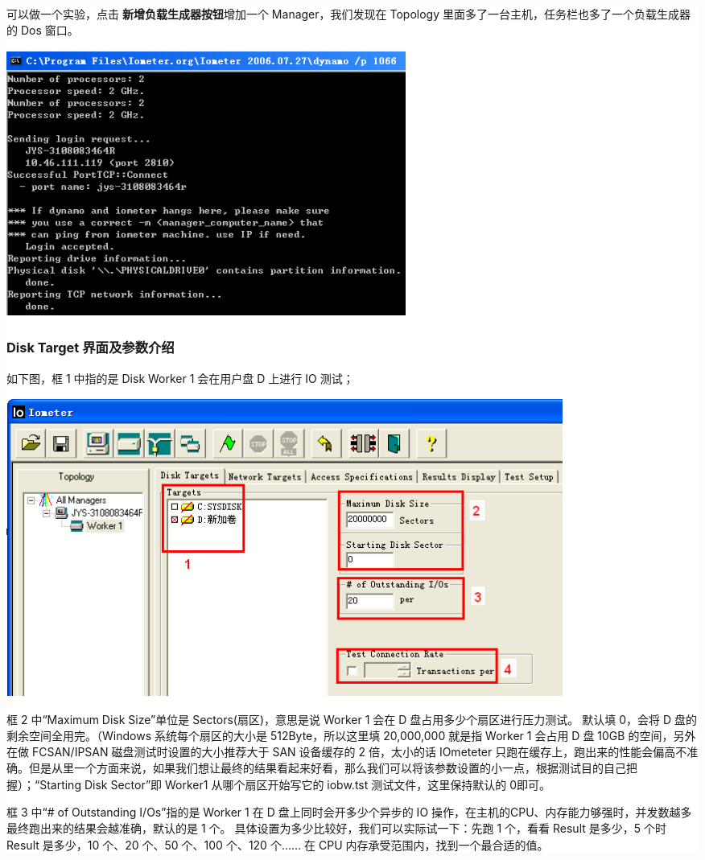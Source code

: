 可以做一个实验，点击 **新增负载生成器按钮**增加一个 Manager，我们发现在 Topology 里面多了一台主机，任务栏也多了一个负载生成器的 Dos 窗口。

![img](/images/iometer/3.1.1_02.png)

### Disk Target 界面及参数介绍



如下图，框 1 中指的是 Disk Worker 1 会在用户盘 D 上进行 IO 测试；

![img](/images/iometer/3.1.2_01.png)

框 2 中“Maximum Disk Size”单位是 Sectors(扇区)，意思是说 Worker 1 会在 D 盘占用多少个扇区进行压力测试。 默认填 0，会将 D 盘的剩余空间全用完。（Windows 系统每个扇区的大小是 512Byte，所以这里填 20,000,000 就是指 Worker 1 会占用 D 盘 10GB 的空间，另外在做 FCSAN/IPSAN 磁盘测试时设置的大小推荐大于 SAN 设备缓存的 2 倍，太小的话 IOmeteter 只跑在缓存上，跑出来的性能会偏高不准确。但是从里一个方面来说，如果我们想让最终的结果看起来好看，那么我们可以将该参数设置的小一点，根据测试目的自己把握）；“Starting Disk Sector”即 Worker1 从哪个扇区开始写它的 iobw.tst 测试文件，这里保持默认的 0即可。

框 3 中“# of Outstanding I/Os”指的是 Worker 1 在 D 盘上同时会开多少个异步的 IO 操作，在主机的CPU、内存能力够强时，并发数越多最终跑出来的结果会越准确，默认的是 1 个。 具体设置为多少比较好，我们可以实际试一下：先跑 1 个，看看 Result 是多少，5 个时 Result 是多少，10 个、20 个、50 个、100 个、120 个…… 在 CPU 内存承受范围内，找到一个最合适的值。
